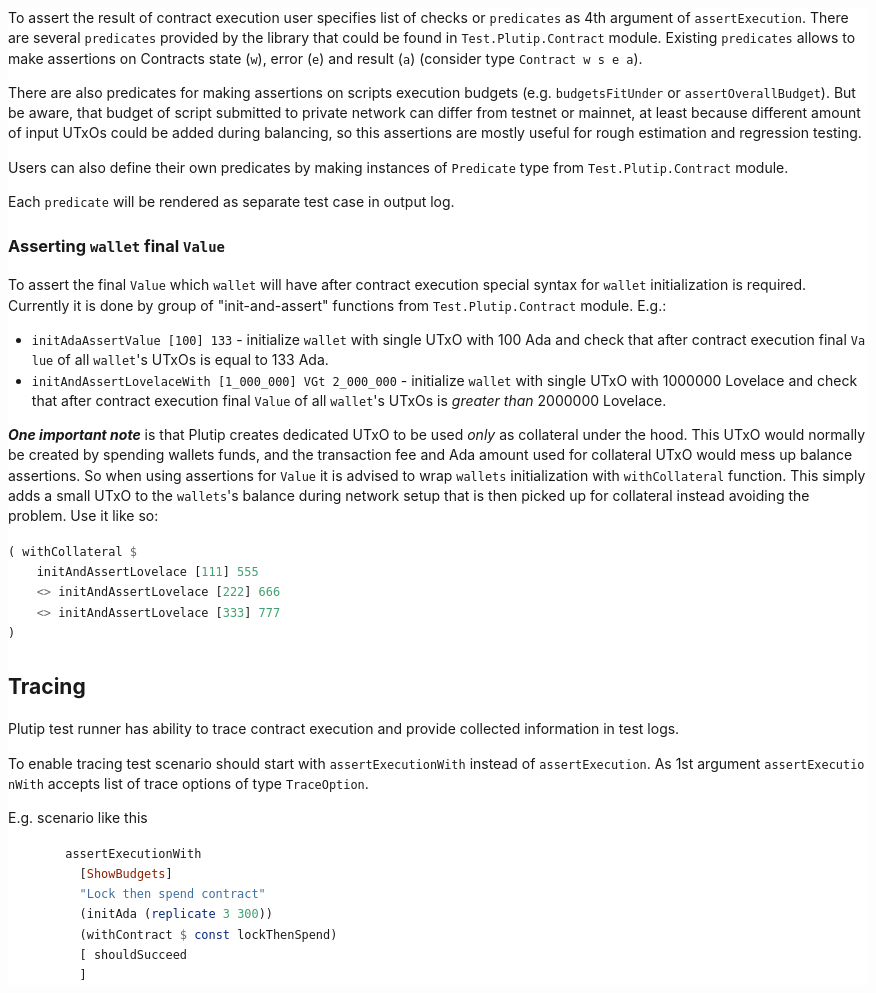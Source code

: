 To assert the result of contract execution user specifies list of checks or `predicates` as 4th argument of `assertExecution`. There are several `predicates` provided by the library that could be found in `Test.Plutip.Contract` module. Existing `predicates` allows to make assertions on Contracts state (`w`), error (`e`) and result (`a`) (consider type `Contract w s e a`). 

There are also predicates for making assertions on scripts execution budgets (e.g. `budgetsFitUnder` or `assertOverallBudget`). But be aware, that budget of script submitted to private network can differ from testnet or mainnet, at least because different amount of input UTxOs could be added during balancing, so this assertions are mostly useful for rough estimation and regression testing.

Users can also define their own predicates by making instances of `Predicate` type from `Test.Plutip.Contract` module.

Each `predicate` will be rendered as separate test case in output log.

### Asserting `wallet` final `Value`

To assert the final `Value` which `wallet` will have after contract execution special syntax for `wallet` initialization is required. Currently it is done by group of "init-and-assert" functions from `Test.Plutip.Contract` module. E.g.:

* `initAdaAssertValue [100] 133` - initialize `wallet` with single UTxO with 100 Ada and check that after contract execution final `Value` of all `wallet`'s UTxOs is equal to 133 Ada.
* `initAndAssertLovelaceWith [1_000_000] VGt 2_000_000` - initialize `wallet` with single UTxO with 1000000 Lovelace and check that after contract execution final `Value` of all `wallet`'s UTxOs is *greater than* 2000000 Lovelace.

***One important note*** is that Plutip creates dedicated UTxO to be used *only* as collateral under the hood. This UTxO would normally be created by spending wallets funds, and the transaction fee and Ada amount used for collateral UTxO would mess up balance assertions. So when using assertions for `Value` it is advised to wrap `wallets` initialization with `withCollateral` function. This simply adds a small UTxO to the `wallets`'s balance during network setup that is then picked up for collateral instead avoiding the problem. Use it like so:

```haskell
( withCollateral $
    initAndAssertLovelace [111] 555
    <> initAndAssertLovelace [222] 666
    <> initAndAssertLovelace [333] 777
)
```

## Tracing

Plutip test runner has ability to trace contract execution and provide collected information in test logs.

To enable tracing test scenario should start with `assertExecutionWith` instead of `assertExecution`. As 1st argument `assertExecutionWith` accepts list of trace options of type `TraceOption`.

E.g. scenario like this

```haskell
        assertExecutionWith
          [ShowBudgets]
          "Lock then spend contract"
          (initAda (replicate 3 300))
          (withContract $ const lockThenSpend)
          [ shouldSucceed
          ]
```
